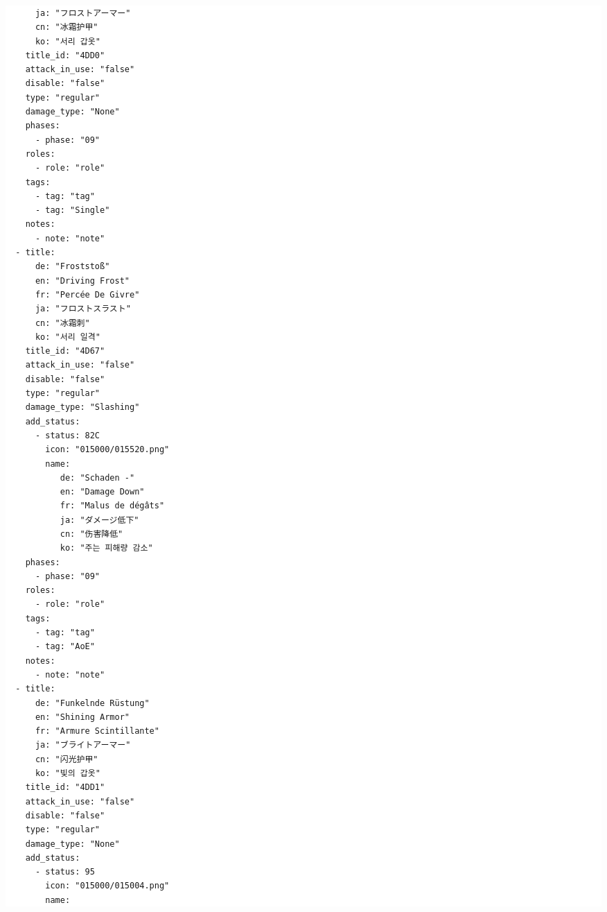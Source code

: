           ja: "フロストアーマー"
          cn: "冰霜护甲"
          ko: "서리 갑옷"
        title_id: "4DD0"
        attack_in_use: "false"
        disable: "false"
        type: "regular"
        damage_type: "None"
        phases:
          - phase: "09"
        roles:
          - role: "role"
        tags:
          - tag: "tag"
          - tag: "Single"
        notes:
          - note: "note"
      - title:
          de: "Froststoß"
          en: "Driving Frost"
          fr: "Percée De Givre"
          ja: "フロストスラスト"
          cn: "冰霜刺"
          ko: "서리 일격"
        title_id: "4D67"
        attack_in_use: "false"
        disable: "false"
        type: "regular"
        damage_type: "Slashing"
        add_status:
          - status: 82C
            icon: "015000/015520.png"
            name:
               de: "Schaden -"
               en: "Damage Down"
               fr: "Malus de dégâts"
               ja: "ダメージ低下"
               cn: "伤害降低"
               ko: "주는 피해량 감소"
        phases:
          - phase: "09"
        roles:
          - role: "role"
        tags:
          - tag: "tag"
          - tag: "AoE"
        notes:
          - note: "note"
      - title:
          de: "Funkelnde Rüstung"
          en: "Shining Armor"
          fr: "Armure Scintillante"
          ja: "ブライトアーマー"
          cn: "闪光护甲"
          ko: "빛의 갑옷"
        title_id: "4DD1"
        attack_in_use: "false"
        disable: "false"
        type: "regular"
        damage_type: "None"
        add_status:
          - status: 95
            icon: "015000/015004.png"
            name: